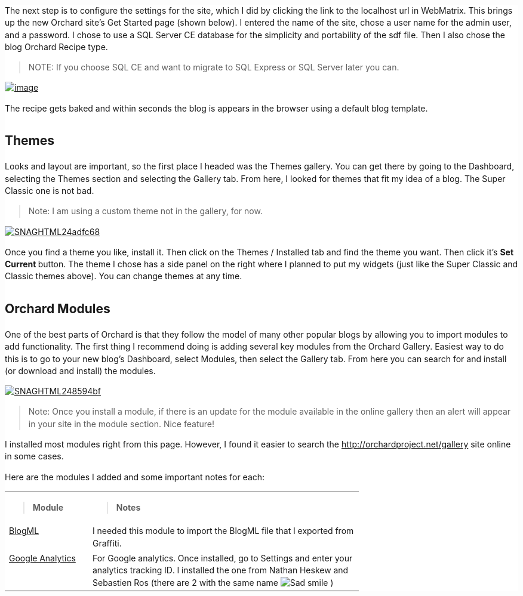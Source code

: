 The next step is to configure the settings for the site, which I did by clicking the link to the localhost url in WebMatrix. This brings up the new Orchard site’s Get Started page (shown below). I entered the name of the site, chose a user name for the admin user,   and a password. I chose to use a SQL Server CE database for the simplicity and portability of the sdf file. Then I also chose the blog Orchard Recipe type.
<blockquote>NOTE: If you choose SQL CE and want to migrate to SQL Express or SQL Server later you can.</blockquote>
<a href="http://images.johnpapa.net/wp-content/uploads/media/Windows-Live-Writer/5df882b575d3_12C4C/image_8.png"><img style="background-image: none; padding-left: 0px; padding-right: 0px; display: inline; padding-top: 0px; border-width: 0px;" title="image" src="http://images.johnpapa.net/wp-content/uploads/media/Windows-Live-Writer/5df882b575d3_12C4C/image_thumb_3.png" alt="image" width="504" height="721" border="0" /></a>

The recipe gets baked and within seconds the blog is appears in the browser using a default blog template.
<h2>Themes</h2>
Looks and layout are important, so the first place I headed was the Themes gallery. You can get there by going to the Dashboard, selecting the Themes section and selecting the Gallery tab. From here, I looked for themes that fit my idea of a blog. The Super Classic one is not bad.
<blockquote>Note: I am using a custom theme not in the gallery, for now.</blockquote>
<a href="http://images.johnpapa.net/wp-content/uploads/media/Windows-Live-Writer/5df882b575d3_12C4C/SNAGHTML24adfc68.png"><img style="background-image: none; padding-left: 0px; padding-right: 0px; display: inline; padding-top: 0px; border-width: 0px;" title="SNAGHTML24adfc68" src="http://images.johnpapa.net/wp-content/uploads/media/Windows-Live-Writer/5df882b575d3_12C4C/SNAGHTML24adfc68_thumb.png" alt="SNAGHTML24adfc68" width="504" height="362" border="0" /></a>

Once you find a theme you like, install it. Then click on the Themes / Installed tab and find the theme you want. Then click it’s <strong>Set Current </strong>button. The theme I chose has a side panel on the right where I planned to put my widgets (just like the Super Classic and Classic themes above). You can change themes at any time.
<h2>Orchard Modules</h2>
One of the best parts of Orchard is that they follow the model of many other popular blogs by allowing you to import modules to add functionality. The first thing I recommend doing is adding several key modules from the Orchard Gallery. Easiest way to do this is to go to your new blog’s Dashboard, select Modules, then select the Gallery tab. From here you can search for and install (or download and install) the modules.

<a href="http://images.johnpapa.net/wp-content/uploads/media/Windows-Live-Writer/5df882b575d3_12C4C/SNAGHTML248594bf.png"><img style="background-image: none; padding-left: 0px; padding-right: 0px; display: inline; padding-top: 0px; border-width: 0px;" title="SNAGHTML248594bf" src="http://images.johnpapa.net/wp-content/uploads/media/Windows-Live-Writer/5df882b575d3_12C4C/SNAGHTML248594bf_thumb.png" alt="SNAGHTML248594bf" width="504" height="221" border="0" /></a>
<blockquote>Note: Once you install a module, if there is an update for the module available in the online gallery then an alert will appear in your site in the module section. Nice feature!</blockquote>
I installed most modules right from this page. However, I found it easier to search the <a href="http://orchardproject.net/gallery">http://orchardproject.net/gallery</a> site online in some cases.

Here are the modules I added and some important notes for each:
<table width="570" border="0" cellspacing="1" cellpadding="1">
<tbody>
<tr>
<td valign="top" width="126">
<blockquote style="margin-right: 0px;" dir="ltr">
<p align="left"><strong>Module</strong></p>
</blockquote>
</td>
<td valign="top" width="439">
<blockquote style="margin-right: 0px;" dir="ltr">
<p align="left"><strong>Notes</strong></p>
</blockquote>
</td>
</tr>
<tr>
<td valign="top" width="126"><a href="http://orchardproject.net/gallery/List/Modules/Orchard.Module.NGM.BlogML">BlogML</a></td>
<td valign="top" width="439">I needed this module to import the BlogML file that I exported from Graffiti.</td>
</tr>
<tr>
<td valign="top" width="126"><a href="http://orchardproject.net/gallery/List/Modules/Orchard.Module.Contrib.GoogleAnalytics">Google Analytics</a></td>
<td valign="top" width="439">For Google analytics. Once installed, go to Settings and enter your analytics tracking ID. I installed the one from Nathan Heskew and Sebastien Ros (there are 2 with the same name <img class="wlEmoticon wlEmoticon-sadsmile" style="border-style: none;" src="http://images.johnpapa.net/wp-content/uploads/media/Windows-Live-Writer/5df882b575d3_12C4C/wlEmoticon-sadsmile_2.png" alt="Sad smile" /> )</td>
</tr>
<tr>